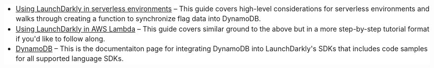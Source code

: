 * [Using LaunchDarkly in serverless environments](https://docs.launchdarkly.com/guides/infrastructure/serverless) – This guide covers high-level considerations for serverless environments and walks through creating a function to synchronize flag data into DynamoDB.
* [Using LaunchDarkly in AWS Lambda](https://docs.launchdarkly.com/guides/infrastructure/aws-lambda) – This guide covers similar ground to the above but in a more step-by-step tutorial format if you'd like to follow along.
* [DynamoDB](https://docs.launchdarkly.com/sdk/features/storing-data/dynamodb/?q=lambda) – This is the documentaiton page for integrating DynamoDB into LaunchDarkly's SDKs that includes code samples for all supported language SDKs.